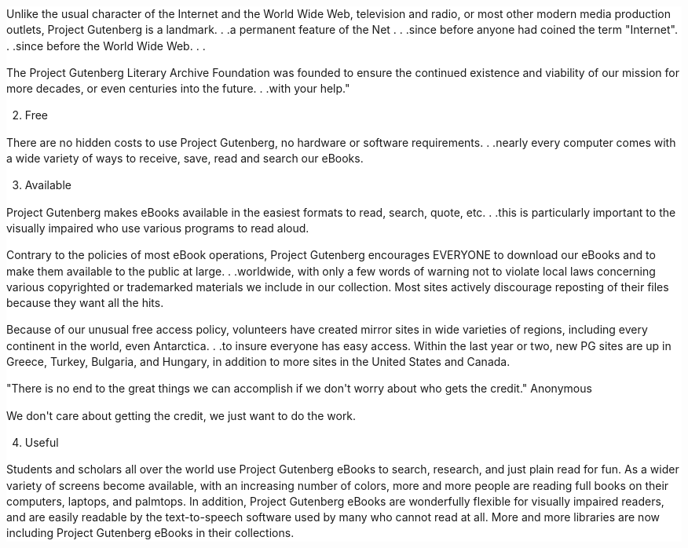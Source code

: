Unlike the usual character of the Internet and the World Wide Web,
television and radio, or most other modern media production outlets,
Project Gutenberg is a landmark. . .a permanent feature of the Net
. . .since before anyone had coined the term "Internet". . .since
before the World Wide Web. . .

The Project Gutenberg Literary Archive Foundation was founded to
ensure the continued existence and viability of our mission for
more decades, or even centuries into the future. . .with your help."

2.  Free

There are no hidden costs to use Project Gutenberg, no hardware
or software requirements. . .nearly every computer comes with a
wide variety of ways to receive, save, read and search our eBooks.


3.  Available

Project Gutenberg makes eBooks available in the easiest formats
to read, search, quote, etc. . .this is particularly important
to the visually impaired who use various programs to read aloud.

Contrary to the policies of most eBook operations, Project
Gutenberg encourages EVERYONE to download our eBooks and to
make them available to the public at large. . .worldwide,
with only a few words of warning not to violate local laws
concerning various copyrighted or trademarked materials we
include in our collection.  Most sites actively discourage
reposting of their files because they want all the hits.

Because of our unusual free access policy, volunteers have
created mirror sites in wide varieties of regions, including
every continent in the world, even Antarctica. . .to insure
everyone has easy access.  Within the last year or two, new
PG sites are up in Greece, Turkey, Bulgaria, and Hungary,
in addition to more sites in the United States and Canada.

"There is no end to the great things we can accomplish
if we don't worry about who gets the credit."  Anonymous

We don't care about getting the credit, we just want to
do the work.


4.  Useful

Students and scholars all over the world use Project Gutenberg
eBooks to search, research, and just plain read for fun.  As a
wider variety of screens become available, with an increasing
number of colors, more and more people are reading full books
on their computers, laptops, and palmtops.  In addition, Project
Gutenberg eBooks are wonderfully flexible for visually impaired
readers, and are easily readable by the text-to-speech software
used by many who cannot read at all.  More and more libraries
are now including Project Gutenberg eBooks in their collections.
